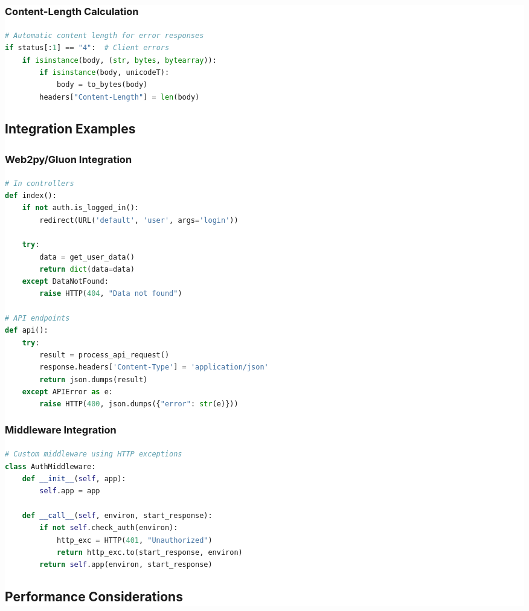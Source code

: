 ### Content-Length Calculation
```python
# Automatic content length for error responses
if status[:1] == "4":  # Client errors
    if isinstance(body, (str, bytes, bytearray)):
        if isinstance(body, unicodeT):
            body = to_bytes(body)
        headers["Content-Length"] = len(body)
```

## Integration Examples

### Web2py/Gluon Integration
```python
# In controllers
def index():
    if not auth.is_logged_in():
        redirect(URL('default', 'user', args='login'))
    
    try:
        data = get_user_data()
        return dict(data=data)
    except DataNotFound:
        raise HTTP(404, "Data not found")

# API endpoints
def api():
    try:
        result = process_api_request()
        response.headers['Content-Type'] = 'application/json'
        return json.dumps(result)
    except APIError as e:
        raise HTTP(400, json.dumps({"error": str(e)}))
```

### Middleware Integration
```python
# Custom middleware using HTTP exceptions
class AuthMiddleware:
    def __init__(self, app):
        self.app = app
    
    def __call__(self, environ, start_response):
        if not self.check_auth(environ):
            http_exc = HTTP(401, "Unauthorized")
            return http_exc.to(start_response, environ)
        return self.app(environ, start_response)
```

## Performance Considerations

